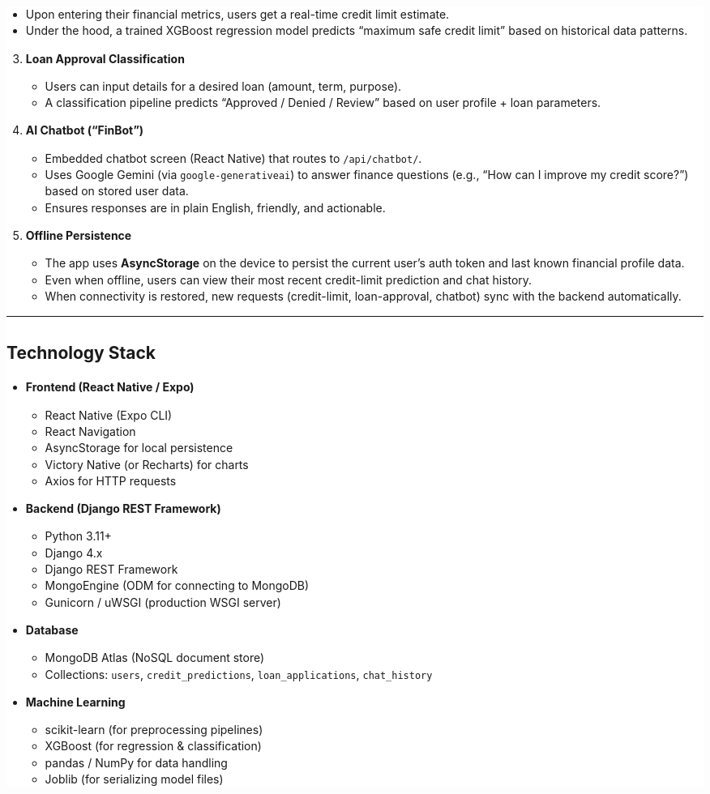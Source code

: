    * Upon entering their financial metrics, users get a real-time credit limit estimate.
   * Under the hood, a trained XGBoost regression model predicts “maximum safe credit limit” based on historical data patterns.

3. **Loan Approval Classification**

   * Users can input details for a desired loan (amount, term, purpose).
   * A classification pipeline predicts “Approved / Denied / Review” based on user profile + loan parameters.

4. **AI Chatbot (“FinBot”)**

   * Embedded chatbot screen (React Native) that routes to `/api/chatbot/`.
   * Uses Google Gemini (via `google-generativeai`) to answer finance questions (e.g., “How can I improve my credit score?”) based on stored user data.
   * Ensures responses are in plain English, friendly, and actionable.

5. **Offline Persistence**

   * The app uses **AsyncStorage** on the device to persist the current user’s auth token and last known financial profile data.
   * Even when offline, users can view their most recent credit-limit prediction and chat history.
   * When connectivity is restored, new requests (credit-limit, loan-approval, chatbot) sync with the backend automatically.

---

## Technology Stack

* **Frontend (React Native / Expo)**

  * React Native (Expo CLI)
  * React Navigation
  * AsyncStorage for local persistence
  * Victory Native (or Recharts) for charts
  * Axios for HTTP requests

* **Backend (Django REST Framework)**

  * Python 3.11+
  * Django 4.x
  * Django REST Framework
  * MongoEngine (ODM for connecting to MongoDB)
  * Gunicorn / uWSGI (production WSGI server)

* **Database**

  * MongoDB Atlas (NoSQL document store)
  * Collections: `users`, `credit_predictions`, `loan_applications`, `chat_history`

* **Machine Learning**

  * scikit-learn (for preprocessing pipelines)
  * XGBoost (for regression & classification)
  * pandas / NumPy for data handling
  * Joblib (for serializing model files)
